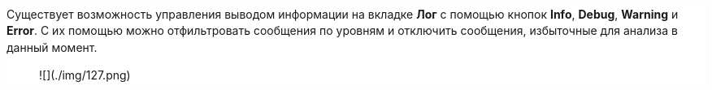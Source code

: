 Существует возможность управления выводом информации на вкладке **Лог** с помощью кнопок **Info**, **Debug**, **Warning** и **Error**. С их помощью можно отфильтровать сообщения по уровням и отключить сообщения, избыточные для анализа в данный момент.
 
<figure markdown>![](./img/127.png)</figure>
